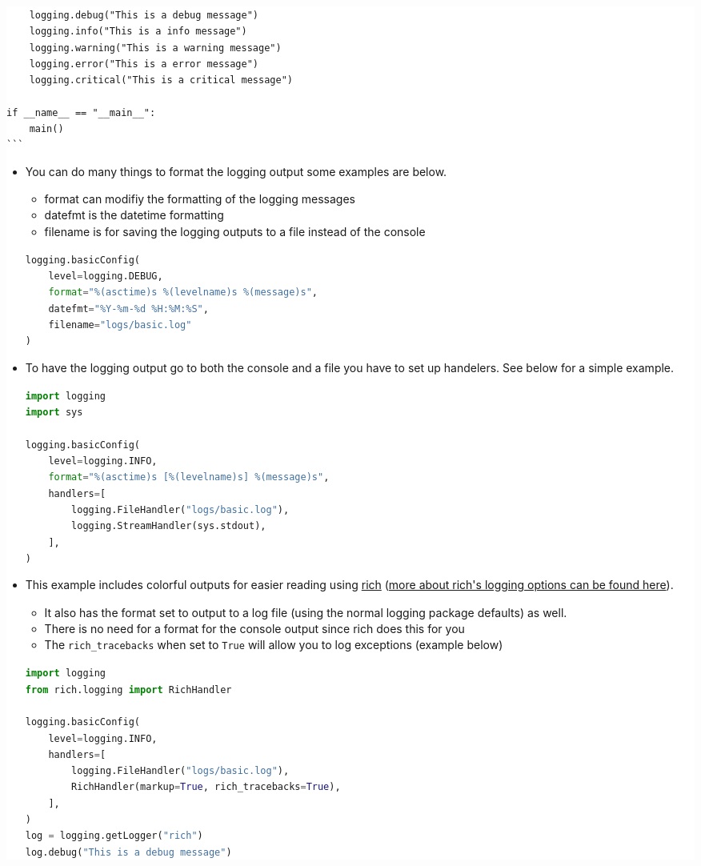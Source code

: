         logging.debug("This is a debug message")
        logging.info("This is a info message")
        logging.warning("This is a warning message")
        logging.error("This is a error message")
        logging.critical("This is a critical message")

    if __name__ == "__main__":
        main()
    ```

- You can do many things to format the logging output some examples are below.
    - format can modifiy the formatting of the logging messages
    - datefmt is the datetime formatting
    - filename is for saving the logging outputs to a file instead of the console

    ```python
    logging.basicConfig(
        level=logging.DEBUG,
        format="%(asctime)s %(levelname)s %(message)s",
        datefmt="%Y-%m-%d %H:%M:%S",
        filename="logs/basic.log"
    )
    ```

- To have the logging output go to both the console and a file you have to set up handelers. See below for a simple example.

    ```python
    import logging
    import sys

    logging.basicConfig(
        level=logging.INFO,
        format="%(asctime)s [%(levelname)s] %(message)s",
        handlers=[
            logging.FileHandler("logs/basic.log"),
            logging.StreamHandler(sys.stdout),
        ],
    )
    ```

- This example includes colorful outputs for easier reading using [rich](https://rich.readthedocs.io/en/stable/index.html) ([more about rich's logging options can be found here](https://rich.readthedocs.io/en/stable/logging.html)).
    - It also has the format set to output to a log file (using the normal logging package defaults) as well.
    - There is no need for a format for the console output since rich does this for you
    - The `rich_tracebacks` when set to `True` will allow you to log exceptions (example below)

    ```python
    import logging
    from rich.logging import RichHandler

    logging.basicConfig(
        level=logging.INFO,
        handlers=[
            logging.FileHandler("logs/basic.log"),
            RichHandler(markup=True, rich_tracebacks=True),
        ],
    )
    log = logging.getLogger("rich")
    log.debug("This is a debug message")
